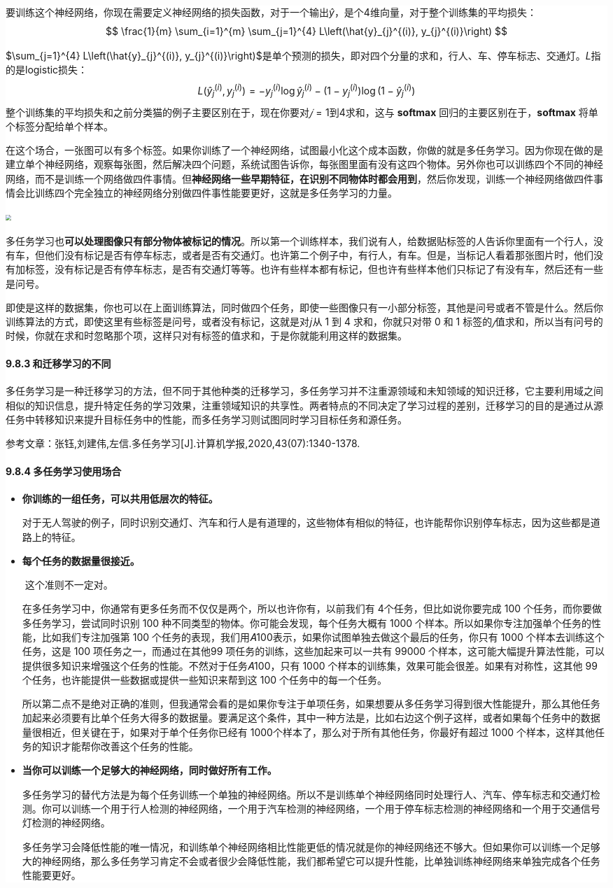 ​		要训练这个神经网络，你现在需要定义神经网络的损失函数，对于一个输出$\hat{y}$，是个4维向量，对于整个训练集的平均损失：
$$
\frac{1}{m} \sum_{i=1}^{m} \sum_{j=1}^{4} L\left(\hat{y}_{j}^{(i)}, y_{j}^{(i)}\right)
$$


$\sum_{j=1}^{4} L\left(\hat{y}_{j}^{(i)}, y_{j}^{(i)}\right)$是单个预测的损失，即对四个分量的求和，行人、车、停车标志、交通灯。$L$指的是logistic损失：
$$
L\left(\hat{y}_{j}^{(i)}, y_{j}^{(i)}\right)=-y_{j}^{(i)} \log \hat{y}_{j}^{(i)}-\left(1-y_{j}^{(i)}\right) \log \left(1-\hat{y}_{j}^{(i)}\right)
$$
​		整个训练集的平均损失和之前分类猫的例子主要区别在于，现在你要对$𝑗 = 1$到$4$求和，这与 **softmax** 回归的主要区别在于，**softmax** 将单个标签分配给单个样本。

​		在这个场合，一张图可以有多个标签。如果你训练了一个神经网络，试图最小化这个成本函数，你做的就是多任务学习。因为你现在做的是建立单个神经网络，观察每张图，然后解决四个问题，系统试图告诉你，每张图里面有没有这四个物体。另外你也可以训练四个不同的神经网络，而不是训练一个网络做四件事情。但**神经网络一些早期特征，在识别不同物体时都会用到**，然后你发现，训练一个神经网络做四件事情会比训练四个完全独立的神经网络分别做四件事性能要更好，这就是多任务学习的力量。

<img src="https://upload-images.jianshu.io/upload_images/24408091-f0a010db6a4f9ae1.png?imageMogr2/auto-orient/strip%7CimageView2/2/w/1240" style="zoom:50%;" />

​		多任务学习也**可以处理图像只有部分物体被标记的情况**。所以第一个训练样本，我们说有人，给数据贴标签的人告诉你里面有一个行人，没有车，但他们没有标记是否有停车标志，或者是否有交通灯。也许第二个例子中，有行人，有车。但是，当标记人看着那张图片时，他们没有加标签，没有标记是否有停车标志，是否有交通灯等等。也许有些样本都有标记，但也许有些样本他们只标记了有没有车，然后还有一些是问号。

​		即使是这样的数据集，你也可以在上面训练算法，同时做四个任务，即使一些图像只有一小部分标签，其他是问号或者不管是什么。然后你训练算法的方式，即使这里有些标签是问号，或者没有标记，这就是对𝑗从 1 到 4 求和，你就只对带 0 和 1 标签的$𝑗$值求和，所以当有问号的时候，你就在求和时忽略那个项，这样只对有标签的值求和，于是你就能利用这样的数据集。

#### **9.8.3 和迁移学习的不同**

​		多任务学习是一种迁移学习的方法，但不同于其他种类的迁移学习，多任务学习并不注重源领域和未知领域的知识迁移，它主要利用域之间相似的知识信息，提升特定任务的学习效果，注重领域知识的共享性。两者特点的不同决定了学习过程的差别，迁移学习的目的是通过从源任务中转移知识来提升目标任务中的性能，而多任务学习则试图同时学习目标任务和源任务。

参考文章：张钰,刘建伟,左信.多任务学习[J].计算机学报,2020,43(07):1340-1378.

#### **9.8.4 多任务学习使用场合**

- **你训练的一组任务，可以共用低层次的特征。**

  ​		对于无人驾驶的例子，同时识别交通灯、汽车和行人是有道理的，这些物体有相似的特征，也许能帮你识别停车标志，因为这些都是道路上的特征。

- **每个任务的数据量很接近。**

  ​		这个准则不一定对。

  ​		在多任务学习中，你通常有更多任务而不仅仅是两个，所以也许你有，以前我们有 4个任务，但比如说你要完成 100 个任务，而你要做多任务学习，尝试同时识别 100 种不同类型的物体。你可能会发现，每个任务大概有 1000 个样本。所以如果你专注加强单个任务的性能，比如我们专注加强第 100 个任务的表现，我们用𝐴100表示，如果你试图单独去做这个最后的任务，你只有 1000 个样本去训练这个任务，这是 100 项任务之一，而通过在其他99 项任务的训练，这些加起来可以一共有 99000 个样本，这可能大幅提升算法性能，可以提供很多知识来增强这个任务的性能。不然对于任务𝐴100，只有 1000 个样本的训练集，效果可能会很差。如果有对称性，这其他 99 个任务，也许能提供一些数据或提供一些知识来帮到这 100 个任务中的每一个任务。

  ​		所以第二点不是绝对正确的准则，但我通常会看的是如果你专注于单项任务，如果想要从多任务学习得到很大性能提升，那么其他任务加起来必须要有比单个任务大得多的数据量。要满足这个条件，其中一种方法是，比如右边这个例子这样，或者如果每个任务中的数据量很相近，但关键在于，如果对于单个任务你已经有 1000个样本了，那么对于所有其他任务，你最好有超过 1000 个样本，这样其他任务的知识才能帮你改善这个任务的性能。

- **当你可以训练一个足够大的神经网络，同时做好所有工作。**

  ​		多任务学习的替代方法是为每个任务训练一个单独的神经网络。所以不是训练单个神经网络同时处理行人、汽车、停车标志和交通灯检测。你可以训练一个用于行人检测的神经网络，一个用于汽车检测的神经网络，一个用于停车标志检测的神经网络和一个用于交通信号灯检测的神经网络。

  ​		多任务学习会降低性能的唯一情况，和训练单个神经网络相比性能更低的情况就是你的神经网络还不够大。但如果你可以训练一个足够大的神经网络，那么多任务学习肯定不会或者很少会降低性能，我们都希望它可以提升性能，比单独训练神经网络来单独完成各个任务性能要更好。

